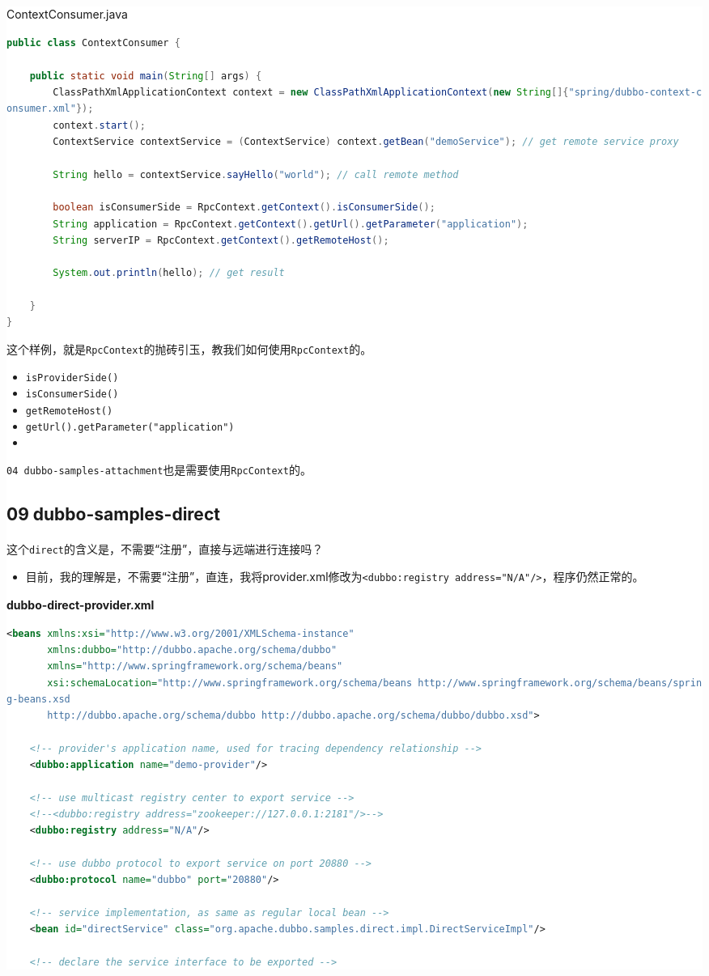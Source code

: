

ContextConsumer.java

```java
public class ContextConsumer {

    public static void main(String[] args) {
        ClassPathXmlApplicationContext context = new ClassPathXmlApplicationContext(new String[]{"spring/dubbo-context-consumer.xml"});
        context.start();
        ContextService contextService = (ContextService) context.getBean("demoService"); // get remote service proxy

        String hello = contextService.sayHello("world"); // call remote method

        boolean isConsumerSide = RpcContext.getContext().isConsumerSide();
        String application = RpcContext.getContext().getUrl().getParameter("application");
        String serverIP = RpcContext.getContext().getRemoteHost();

        System.out.println(hello); // get result

    }
}
```

这个样例，就是`RpcContext`的抛砖引玉，教我们如何使用`RpcContext`的。

- `isProviderSide()`
- `isConsumerSide()`
- `getRemoteHost()`
- `getUrl().getParameter("application")`
- 

`04 dubbo-samples-attachment`也是需要使用`RpcContext`的。




## 09 dubbo-samples-direct

这个`direct`的含义是，不需要“注册”，直接与远端进行连接吗？

- 目前，我的理解是，不需要“注册”，直连，我将provider.xml修改为`<dubbo:registry address="N/A"/>`，程序仍然正常的。

**dubbo-direct-provider.xml**

```xml
<beans xmlns:xsi="http://www.w3.org/2001/XMLSchema-instance"
       xmlns:dubbo="http://dubbo.apache.org/schema/dubbo"
       xmlns="http://www.springframework.org/schema/beans"
       xsi:schemaLocation="http://www.springframework.org/schema/beans http://www.springframework.org/schema/beans/spring-beans.xsd
       http://dubbo.apache.org/schema/dubbo http://dubbo.apache.org/schema/dubbo/dubbo.xsd">

    <!-- provider's application name, used for tracing dependency relationship -->
    <dubbo:application name="demo-provider"/>

    <!-- use multicast registry center to export service -->
    <!--<dubbo:registry address="zookeeper://127.0.0.1:2181"/>-->
    <dubbo:registry address="N/A"/>

    <!-- use dubbo protocol to export service on port 20880 -->
    <dubbo:protocol name="dubbo" port="20880"/>

    <!-- service implementation, as same as regular local bean -->
    <bean id="directService" class="org.apache.dubbo.samples.direct.impl.DirectServiceImpl"/>

    <!-- declare the service interface to be exported -->
```
